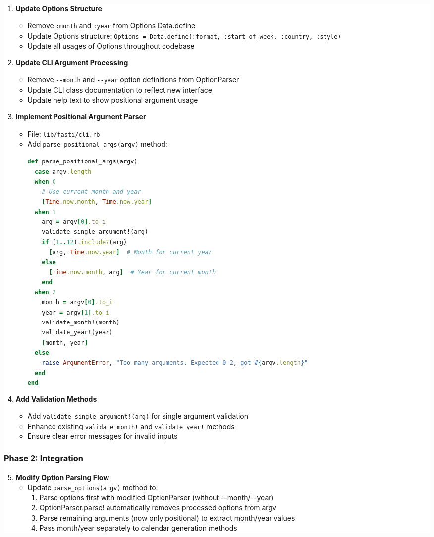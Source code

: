 1. **Update Options Structure**
   - Remove `:month` and `:year` from Options Data.define
   - Update Options structure: `Options = Data.define(:format, :start_of_week, :country, :style)`
   - Update all usages of Options throughout codebase

2. **Update CLI Argument Processing**
   - Remove `--month` and `--year` option definitions from OptionParser
   - Update CLI class documentation to reflect new interface
   - Update help text to show positional argument usage

3. **Implement Positional Argument Parser**
   - File: `lib/fasti/cli.rb`
   - Add `parse_positional_args(argv)` method:
     ```ruby
     def parse_positional_args(argv)
       case argv.length
       when 0
         # Use current month and year
         [Time.now.month, Time.now.year]
       when 1
         arg = argv[0].to_i
         validate_single_argument!(arg)
         if (1..12).include?(arg)
           [arg, Time.now.year]  # Month for current year
         else
           [Time.now.month, arg]  # Year for current month
         end
       when 2
         month = argv[0].to_i
         year = argv[1].to_i
         validate_month!(month)
         validate_year!(year)
         [month, year]
       else
         raise ArgumentError, "Too many arguments. Expected 0-2, got #{argv.length}"
       end
     end
     ```

4. **Add Validation Methods**
   - Add `validate_single_argument!(arg)` for single argument validation
   - Enhance existing `validate_month!` and `validate_year!` methods
   - Ensure clear error messages for invalid inputs

### Phase 2: Integration
5. **Modify Option Parsing Flow**
   - Update `parse_options(argv)` method to:
     1. Parse options first with modified OptionParser (without --month/--year)
     2. OptionParser.parse! automatically removes processed options from argv
     3. Parse remaining arguments (now only positional) to extract month/year values
     4. Pass month/year separately to calendar generation methods
